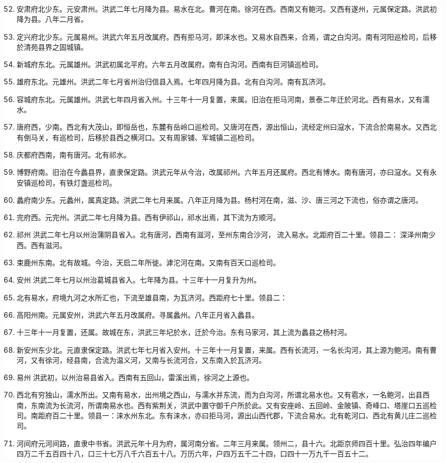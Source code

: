 52. <span id="志第十六_地理一-52"></span>
安肃府北少东。元安肃州。洪武二年七月降为县。易水在北。曹河在南。徐河在西。西南又有鲍河。又西有遂州，元属保定路。洪武初降为县。八年二月省。

53. <span id="志第十六_地理一-53"></span>
定兴府北少东。元属易州。洪武六年五月改属府。西有拒马河，即涞水也。又易水自西来，合焉，谓之白沟河。南有河阳巡检司，后移於清苑县界之固城镇。

54. <span id="志第十六_地理一-54"></span>
新城府东北。元属雄州。洪武初属北平府。六年五月改属府。南有白沟河。西南有巨河镇巡检司。

55. <span id="志第十六_地理一-55"></span>
雄府东北。元雄州。洪武二年七月省州治归信县入焉。七年四月降为县。北有白沟河。南有瓦济河。

56. <span id="志第十六_地理一-56"></span>
容城府东北。元属雄州。洪武七年四月省入州。十三年十一月复置，来属。旧治在拒马河南，景泰二年迁於河北。西有易水，又有濡水。

57. <span id="志第十六_地理一-57"></span>
唐府西，少南。西北有大茂山，即恒岳也，东麓有岳岭口巡检司。又唐河在西，源出恒山，流经定州曰滱水，下流合於南易水。又西北有倒马关，有巡检司，后移於县西之横河口。又有周家铺、军城镇二巡检司。

58. <span id="志第十六_地理一-58"></span>
庆都府西南，南有唐河。北有祁水。

59. <span id="志第十六_地理一-59"></span>
博野府南。旧治在今蠡县界，直隶保定路。洪武元年从今治，改属祁州。六年五月还属府。西北有博水。南有唐河，亦曰滱水。又有永安镇巡检司，有铁灯盏巡检司。

60. <span id="志第十六_地理一-60"></span>
蠡府南少东。元蠡州，属真定路。洪武二年七月来属。八年正月降为县。杨村河在南，滋、沙、唐三河之下流也，俗亦谓之唐河。

61. <span id="志第十六_地理一-61"></span>
完府西。元完州。洪武二年七月降为县。西有伊祁山，祁水出焉，其下流为方顺河。

62. <span id="志第十六_地理一-62"></span>
祁州 洪武二年七月以州治蒲阴县省入。北有唐河，西南有滋河，至州东南合沙河， 流入易水。北距府百二十里。领县二： 深泽州南少西。西有滋河。

63. <span id="志第十六_地理一-63"></span>
束鹿州东南。北有故城。今治，天启二年所徙。滹沱河在南。又南有百天口巡检司。

64. <span id="志第十六_地理一-64"></span>
安州 洪武二年七月以州治葛城县省入。七年降为县。十三年十一月复升为州。

65. <span id="志第十六_地理一-65"></span>
北有易水，府境九河之水所汇也，下流至雄县南，为瓦济河。西距府七十里。领县二：

66. <span id="志第十六_地理一-66"></span>
高阳州南。元属安州，洪武六年五月改属府。寻属蠡州。八年正月省入蠡县。

67. <span id="志第十六_地理一-67"></span>
十三年十一月复置，还属。故城在东，洪武三年圮於水，迁於今治。东有马家河，其上流为蠡县之杨村河。

68. <span id="志第十六_地理一-68"></span>
新安州东少北。元直隶保定路。洪武七年七月省入安州。十三年十一月复置，来属。西有长流河，一名长沟河，其上源为鲍河。南有曹河，又有徐河，经县南，合流为温义河，又南与长流河合，又东南入於瓦济河。

69. <span id="志第十六_地理一-69"></span>
易州 洪武初，以州治易县省入。西南有五回山，雷溪出焉，徐河之上源也。

70. <span id="志第十六_地理一-70"></span>
西北有穷独山，濡水所出。又南有易水，出州境之西山，与濡水并东流，而为白沟河，所谓北易水也。又有雹水，一名鲍河，出县西南，东南流为长流河，所谓南易水也。西有紫荆关，洪武中置守御千户所於此。又有安座岭、五回岭、金陂镇、奇峰口、塔崖口五巡检司。南距府百二十里。领县一：涞水州东北。东有涞水，亦曰拒马河，源出山西代郡，下流合易水。北有乾河口、西北有黄儿庄二巡检司。

71. <span id="志第十六_地理一-71"></span>
河间府元河间路，直隶中书省。洪武元年十月为府，属河南分省。二年三月来属。领州二，县十六。北距京师四百十里。弘治四年编户四万二千五百四十八，口三十七万八千六百五十八。万历六年，户四万五千二十四，口四十一万九千一百五十二。
